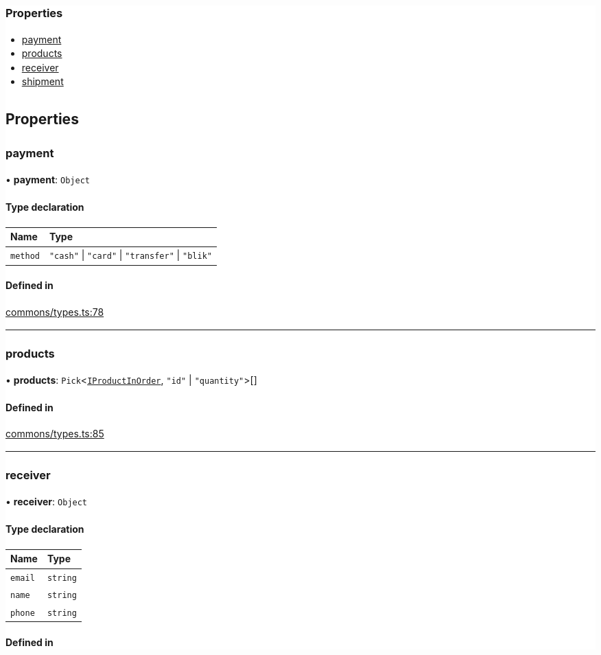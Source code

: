### Properties

- [payment](#payment)
- [products](#products)
- [receiver](#receiver)
- [shipment](#shipment)

## Properties

### payment

• **payment**: `Object`

#### Type declaration

| Name | Type |
| :------ | :------ |
| `method` | ``"cash"`` \| ``"card"`` \| ``"transfer"`` \| ``"blik"`` |

#### Defined in

[commons/types.ts:78](https://github.com/ScriptyChris/Fake-PEV-Shopping/blob/2e7492c/commons/types.ts#L78)

___

### products

• **products**: `Pick`<[`IProductInOrder`](#interfacesmodels_internal_iproductinordermd), ``"id"`` \| ``"quantity"``\>[]

#### Defined in

[commons/types.ts:85](https://github.com/ScriptyChris/Fake-PEV-Shopping/blob/2e7492c/commons/types.ts#L85)

___

### receiver

• **receiver**: `Object`

#### Type declaration

| Name | Type |
| :------ | :------ |
| `email` | `string` |
| `name` | `string` |
| `phone` | `string` |

#### Defined in

